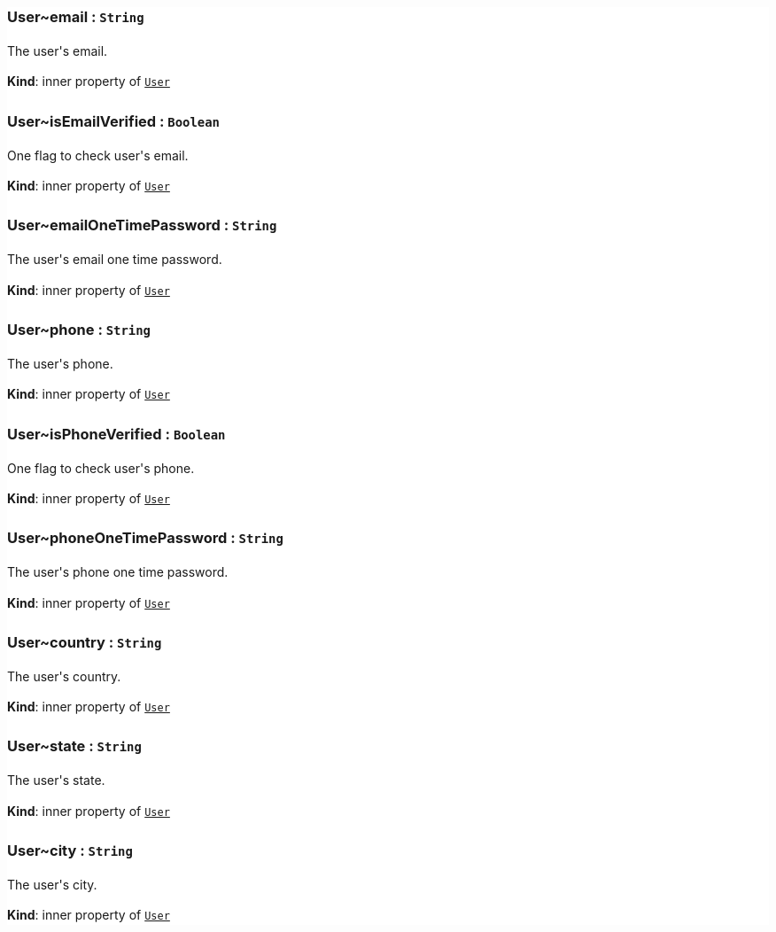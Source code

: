 ### User~email : <code>String</code>
The user's email.

**Kind**: inner property of [<code>User</code>](#User)  
<a name="User..isEmailVerified"></a>

### User~isEmailVerified : <code>Boolean</code>
One flag to check user's email.

**Kind**: inner property of [<code>User</code>](#User)  
<a name="User..emailOneTimePassword"></a>

### User~emailOneTimePassword : <code>String</code>
The user's email one time password.

**Kind**: inner property of [<code>User</code>](#User)  
<a name="User..phone"></a>

### User~phone : <code>String</code>
The user's phone.

**Kind**: inner property of [<code>User</code>](#User)  
<a name="User..isPhoneVerified"></a>

### User~isPhoneVerified : <code>Boolean</code>
One flag to check user's phone.

**Kind**: inner property of [<code>User</code>](#User)  
<a name="User..phoneOneTimePassword"></a>

### User~phoneOneTimePassword : <code>String</code>
The user's phone one time password.

**Kind**: inner property of [<code>User</code>](#User)  
<a name="User..country"></a>

### User~country : <code>String</code>
The user's country.

**Kind**: inner property of [<code>User</code>](#User)  
<a name="User..state"></a>

### User~state : <code>String</code>
The user's state.

**Kind**: inner property of [<code>User</code>](#User)  
<a name="User..city"></a>

### User~city : <code>String</code>
The user's city.

**Kind**: inner property of [<code>User</code>](#User)  
<a name="User..userSearchable"></a>
